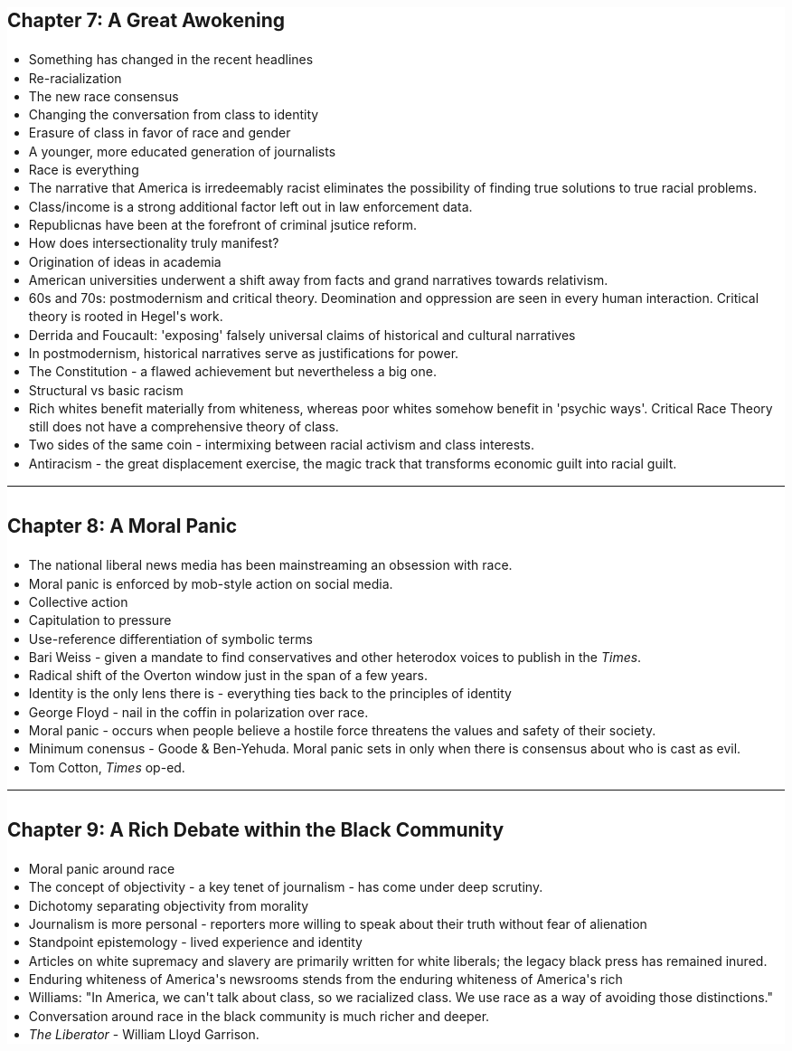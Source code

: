 ## Chapter 7: A Great Awokening
- Something has changed in the recent headlines
- Re-racialization
- The new race consensus
- Changing the conversation from class to identity
- Erasure of class in favor of race and gender
- A younger, more educated generation of journalists
- Race is everything
- The narrative that America is irredeemably racist eliminates the possibility of finding true solutions to true racial problems.
- Class/income is a strong additional factor left out in law enforcement data.
- Republicnas have been at the forefront of criminal jsutice reform.
- How does intersectionality truly manifest?
- Origination of ideas in academia
- American universities underwent a shift away from facts and grand narratives towards relativism.
- 60s and 70s: postmodernism and critical theory. Deomination and oppression are seen in every human interaction. Critical theory is rooted in Hegel's work.
- Derrida and Foucault: 'exposing' falsely universal claims of historical and cultural narratives
- In postmodernism, historical narratives serve as justifications for power.
- The Constitution - a flawed achievement but nevertheless a big one.
- Structural vs basic racism
- Rich whites benefit materially from whiteness, whereas poor whites somehow benefit in 'psychic ways'. Critical Race Theory still does not have a comprehensive theory of class.
- Two sides of the same coin - intermixing between racial activism and class interests.
- Antiracism - the great displacement exercise, the magic track that transforms economic guilt into racial guilt.

---

## Chapter 8: A Moral Panic
- The national liberal news media has been mainstreaming an obsession with race.
- Moral panic is enforced by mob-style action on social media.
- Collective action
- Capitulation to pressure
- Use-reference differentiation of symbolic terms
- Bari Weiss - given a mandate to find conservatives and other heterodox voices to publish in the *Times*.
- Radical shift of the Overton window just in the span of a few years.
- Identity is the only lens there is - everything ties back to the principles of identity
- George Floyd - nail in the coffin in polarization over race.
- Moral panic - occurs when people believe a hostile force threatens the values and safety of their society.
- Minimum conensus - Goode & Ben-Yehuda. Moral panic sets in only when there is consensus about who is cast as evil.
- Tom Cotton, *Times* op-ed. 

---

## Chapter 9: A Rich Debate within the Black Community
- Moral panic around race
- The concept of objectivity - a key tenet of journalism - has come under deep scrutiny.
- Dichotomy separating objectivity from morality
- Journalism is more personal - reporters more willing to speak about their truth without fear of alienation
- Standpoint epistemology - lived experience and identity
- Articles on white supremacy and slavery are primarily written for white liberals; the legacy black press has remained inured.
- Enduring whiteness of America's newsrooms stends from the enduring whiteness of America's rich
- Williams: "In America, we can't talk about class, so we racialized class. We use race as a way of avoiding those distinctions."
- Conversation around race in the black community is much richer and deeper.
- *The Liberator* - William Lloyd Garrison.